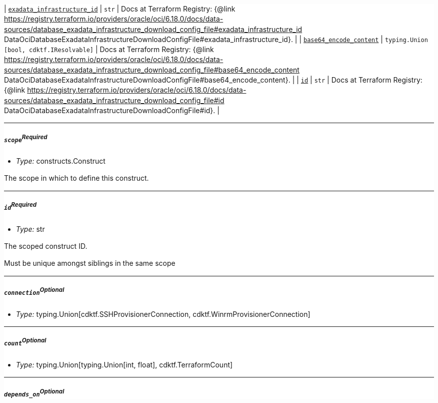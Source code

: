 | <code><a href="#rhizo-co-terraform-provider-oci.dataOciDatabaseExadataInfrastructureDownloadConfigFile.DataOciDatabaseExadataInfrastructureDownloadConfigFile.Initializer.parameter.exadataInfrastructureId">exadata_infrastructure_id</a></code> | <code>str</code> | Docs at Terraform Registry: {@link https://registry.terraform.io/providers/oracle/oci/6.18.0/docs/data-sources/database_exadata_infrastructure_download_config_file#exadata_infrastructure_id DataOciDatabaseExadataInfrastructureDownloadConfigFile#exadata_infrastructure_id}. |
| <code><a href="#rhizo-co-terraform-provider-oci.dataOciDatabaseExadataInfrastructureDownloadConfigFile.DataOciDatabaseExadataInfrastructureDownloadConfigFile.Initializer.parameter.base64EncodeContent">base64_encode_content</a></code> | <code>typing.Union[bool, cdktf.IResolvable]</code> | Docs at Terraform Registry: {@link https://registry.terraform.io/providers/oracle/oci/6.18.0/docs/data-sources/database_exadata_infrastructure_download_config_file#base64_encode_content DataOciDatabaseExadataInfrastructureDownloadConfigFile#base64_encode_content}. |
| <code><a href="#rhizo-co-terraform-provider-oci.dataOciDatabaseExadataInfrastructureDownloadConfigFile.DataOciDatabaseExadataInfrastructureDownloadConfigFile.Initializer.parameter.id">id</a></code> | <code>str</code> | Docs at Terraform Registry: {@link https://registry.terraform.io/providers/oracle/oci/6.18.0/docs/data-sources/database_exadata_infrastructure_download_config_file#id DataOciDatabaseExadataInfrastructureDownloadConfigFile#id}. |

---

##### `scope`<sup>Required</sup> <a name="scope" id="rhizo-co-terraform-provider-oci.dataOciDatabaseExadataInfrastructureDownloadConfigFile.DataOciDatabaseExadataInfrastructureDownloadConfigFile.Initializer.parameter.scope"></a>

- *Type:* constructs.Construct

The scope in which to define this construct.

---

##### `id`<sup>Required</sup> <a name="id" id="rhizo-co-terraform-provider-oci.dataOciDatabaseExadataInfrastructureDownloadConfigFile.DataOciDatabaseExadataInfrastructureDownloadConfigFile.Initializer.parameter.id"></a>

- *Type:* str

The scoped construct ID.

Must be unique amongst siblings in the same scope

---

##### `connection`<sup>Optional</sup> <a name="connection" id="rhizo-co-terraform-provider-oci.dataOciDatabaseExadataInfrastructureDownloadConfigFile.DataOciDatabaseExadataInfrastructureDownloadConfigFile.Initializer.parameter.connection"></a>

- *Type:* typing.Union[cdktf.SSHProvisionerConnection, cdktf.WinrmProvisionerConnection]

---

##### `count`<sup>Optional</sup> <a name="count" id="rhizo-co-terraform-provider-oci.dataOciDatabaseExadataInfrastructureDownloadConfigFile.DataOciDatabaseExadataInfrastructureDownloadConfigFile.Initializer.parameter.count"></a>

- *Type:* typing.Union[typing.Union[int, float], cdktf.TerraformCount]

---

##### `depends_on`<sup>Optional</sup> <a name="depends_on" id="rhizo-co-terraform-provider-oci.dataOciDatabaseExadataInfrastructureDownloadConfigFile.DataOciDatabaseExadataInfrastructureDownloadConfigFile.Initializer.parameter.dependsOn"></a>
